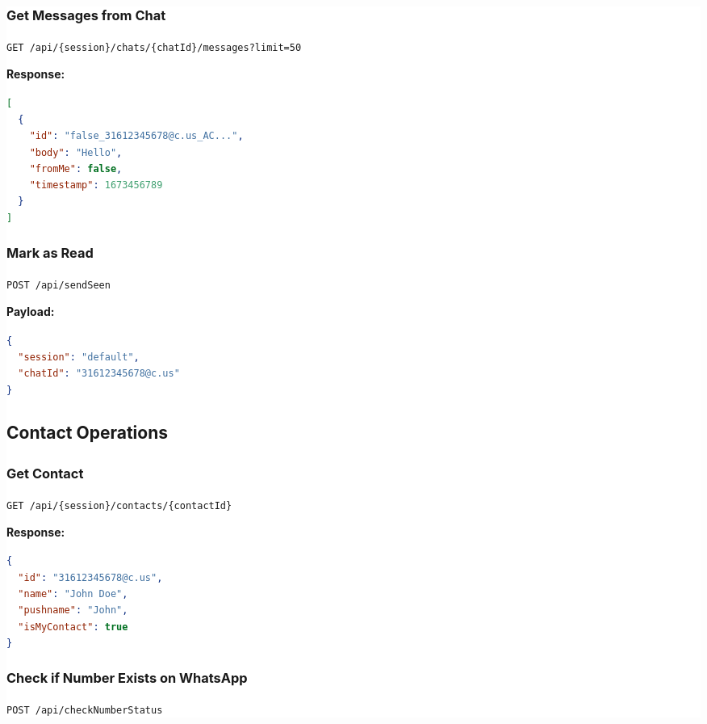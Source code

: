 ### Get Messages from Chat

```http
GET /api/{session}/chats/{chatId}/messages?limit=50
```

**Response:**
```json
[
  {
    "id": "false_31612345678@c.us_AC...",
    "body": "Hello",
    "fromMe": false,
    "timestamp": 1673456789
  }
]
```

### Mark as Read

```http
POST /api/sendSeen
```

**Payload:**
```json
{
  "session": "default",
  "chatId": "31612345678@c.us"
}
```

## Contact Operations

### Get Contact

```http
GET /api/{session}/contacts/{contactId}
```

**Response:**
```json
{
  "id": "31612345678@c.us",
  "name": "John Doe",
  "pushname": "John",
  "isMyContact": true
}
```

### Check if Number Exists on WhatsApp

```http
POST /api/checkNumberStatus
```
